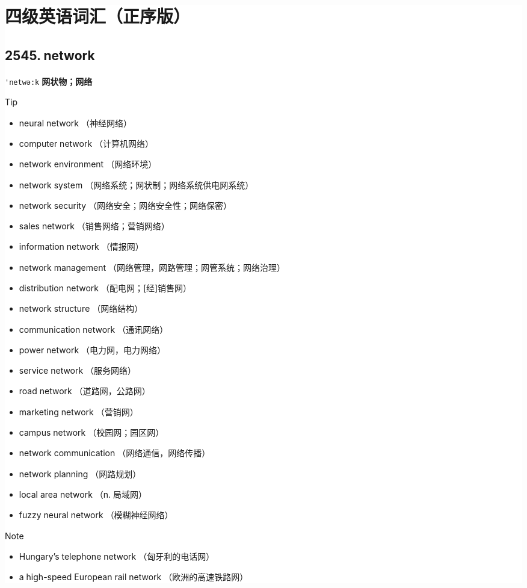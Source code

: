 # 四级英语词汇（正序版）

## 2545. network

`'netwə:k`  **网状物；网络**

> [!TIP]
>
> - neural network （神经网络）
>
> - computer network （计算机网络）
>
> - network environment （网络环境）
>
> - network system （网络系统；网状制；网络系统供电网系统）
>
> - network security （网络安全；网络安全性；网络保密）
>
> - sales network （销售网络；营销网络）
>
> - information network （情报网）
>
> - network management （网络管理，网路管理；网管系统；网络治理）
>
> - distribution network （配电网；[经]销售网）
>
> - network structure （网络结构）
>
> - communication network （通讯网络）
>
> - power network （电力网，电力网络）
>
> - service network （服务网络）
>
> - road network （道路网，公路网）
>
> - marketing network （营销网）
>
> - campus network （校园网；园区网）
>
> - network communication （网络通信，网络传播）
>
> - network planning （网路规划）
>
> - local area network （n. 局域网）
>
> - fuzzy neural network （模糊神经网络）
>

> [!NOTE]
>
> - Hungary’s telephone network （匈牙利的电话网）
>
> - a high-speed European rail network （欧洲的高速铁路网）
>
